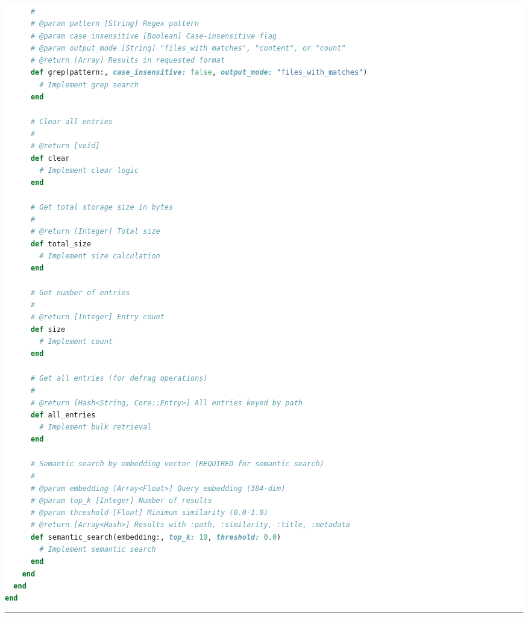 ```ruby
      #
      # @param pattern [String] Regex pattern
      # @param case_insensitive [Boolean] Case-insensitive flag
      # @param output_mode [String] "files_with_matches", "content", or "count"
      # @return [Array] Results in requested format
      def grep(pattern:, case_insensitive: false, output_mode: "files_with_matches")
        # Implement grep search
      end

      # Clear all entries
      #
      # @return [void]
      def clear
        # Implement clear logic
      end

      # Get total storage size in bytes
      #
      # @return [Integer] Total size
      def total_size
        # Implement size calculation
      end

      # Get number of entries
      #
      # @return [Integer] Entry count
      def size
        # Implement count
      end

      # Get all entries (for defrag operations)
      #
      # @return [Hash<String, Core::Entry>] All entries keyed by path
      def all_entries
        # Implement bulk retrieval
      end

      # Semantic search by embedding vector (REQUIRED for semantic search)
      #
      # @param embedding [Array<Float>] Query embedding (384-dim)
      # @param top_k [Integer] Number of results
      # @param threshold [Float] Minimum similarity (0.0-1.0)
      # @return [Array<Hash>] Results with :path, :similarity, :title, :metadata
      def semantic_search(embedding:, top_k: 10, threshold: 0.0)
        # Implement semantic search
      end
    end
  end
end
```

---